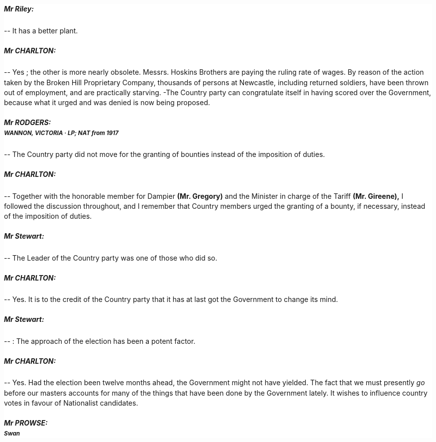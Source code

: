 ##### Mr Riley:

-- It has a better plant. 

##### Mr CHARLTON:

-- Yes ; the other is more nearly obsolete. Messrs. Hoskins Brothers are paying the ruling rate of wages. By reason of the action taken by the Broken Hill Proprietary Company, thousands of persons at Newcastle, including returned soldiers, have been thrown out of employment, and are practically starving. -The Country party can congratulate itself in having scored over the Government, because what it urged and was denied is now being proposed. 

##### Mr RODGERS:<br><small class="text-muted">WANNON, VICTORIA &middot; LP; NAT from 1917</small>

-- The Country party did not move for the granting of bounties instead of the imposition of duties. 

##### Mr CHARLTON:

-- Together with the honorable member for Dampier  **(Mr. Gregory)**  and the Minister in charge of the Tariff  **(Mr. Gireene),**  I followed the discussion throughout, and I remember that Country members urged the granting of a bounty, if necessary, instead of the imposition of duties. 

##### Mr Stewart:

-- The Leader of the Country party was one of those who did so. 

##### Mr CHARLTON:

-- Yes. It is to the credit of the Country party that it has at last got the Government to change its mind. 

##### Mr Stewart:

-- : The approach of the election has been a potent factor. 

##### Mr CHARLTON:

-- Yes. Had the election been twelve months ahead, the Government might not have yielded. The fact that we must presently  *go*  before our masters accounts for many of the things that have been done by the Government lately. It wishes to influence country votes in favour of Nationalist candidates. 

##### Mr PROWSE:<br><small class="text-muted">Swan</small>
